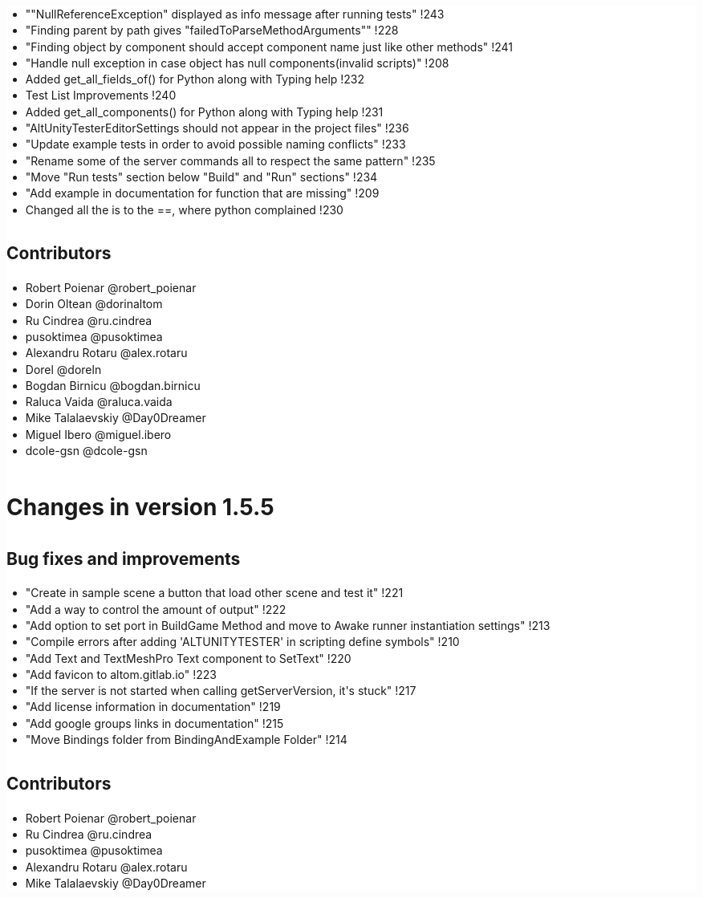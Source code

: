 -   ""NullReferenceException" displayed as info message after running tests" !243
-   "Finding parent by path gives "failedToParseMethodArguments"" !228
-   "Finding object by component should accept component name just like other methods" !241
-   "Handle null exception in case object has null components(invalid scripts)" !208
-   Added get_all_fields_of() for Python along with Typing help !232
-   Test List Improvements !240
-   Added get_all_components() for Python along with Typing help !231
-   "AltUnityTesterEditorSettings should not appear in the project files" !236
-   "Update example tests in order to avoid possible naming conflicts" !233
-   "Rename some of the server commands all to respect the same pattern" !235
-   "Move "Run tests" section below "Build" and "Run" sections" !234
-   "Add example in documentation for function that are missing" !209
-   Changed all the is to the ==, where python complained !230

## Contributors

-   Robert Poienar @robert_poienar
-   Dorin Oltean @dorinaltom
-   Ru Cindrea @ru.cindrea
-   pusoktimea @pusoktimea
-   Alexandru Rotaru @alex.rotaru
-   Dorel @doreln
-   Bogdan Birnicu @bogdan.birnicu
-   Raluca Vaida @raluca.vaida
-   Mike Talalaevskiy @Day0Dreamer
-   Miguel Ibero @miguel.ibero
-   dcole-gsn @dcole-gsn

# Changes in version 1.5.5

## Bug fixes and improvements

-   "Create in sample scene a button that load other scene and test it" !221
-   "Add a way to control the amount of output" !222
-   "Add option to set port in BuildGame Method and move to Awake runner instantiation settings" !213
-   "Compile errors after adding 'ALTUNITYTESTER' in scripting define symbols" !210
-   "Add Text and TextMeshPro Text component to SetText" !220
-   "Add favicon to altom.gitlab.io" !223
-   "If the server is not started when calling getServerVersion, it's stuck" !217
-   "Add license information in documentation" !219
-   "Add google groups links in documentation" !215
-   "Move Bindings folder from BindingAndExample Folder" !214

## Contributors

-   Robert Poienar @robert_poienar
-   Ru Cindrea @ru.cindrea
-   pusoktimea @pusoktimea
-   Alexandru Rotaru @alex.rotaru
-   Mike Talalaevskiy @Day0Dreamer
